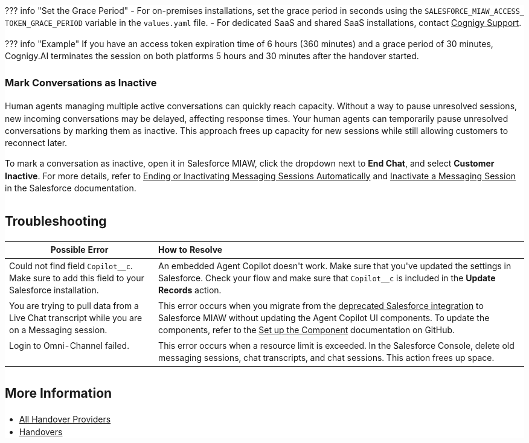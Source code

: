 ??? info "Set the Grace Period"
    - For on-premises installations, set the grace period in seconds using the `SALESFORCE_MIAW_ACCESS_TOKEN_GRACE_PERIOD` variable in the `values.yaml` file.
    - For dedicated SaaS and shared SaaS installations, contact [Cognigy Support](../../../help/get-help.md).

??? info "Example"
    If you have an access token expiration time of 6 hours (360 minutes) and a grace period of 30 minutes, Cognigy.AI terminates the session on both platforms 5 hours and 30 minutes after the handover started.

### Mark Conversations as Inactive

Human agents managing multiple active conversations can quickly reach capacity. Without a way to pause unresolved sessions, new incoming conversations may be delayed, affecting response times.
Your human agents can temporarily pause unresolved conversations by marking them as inactive. This approach frees up capacity for new sessions while still allowing customers to reconnect later.

To mark a conversation as inactive, open it in Salesforce MIAW, click the dropdown next to **End Chat**, and select **Customer Inactive**. For more details, refer to [Ending or Inactivating Messaging Sessions Automatically](https://help.salesforce.com/s/articleView?id=service.messaging_auto_end.htm&type=5) and [Inactivate a Messaging Session](https://help.salesforce.com/s/articleView?id=service.livemessage_agent_inactivate_session.htm&type=5) in the Salesforce documentation.

## Troubleshooting

| Possible Error                                                                                  | How to Resolve                                                                                                                                                                                                                                                                                                                                              |
|-------------------------------------------------------------------------------------------------|:------------------------------------------------------------------------------------------------------------------------------------------------------------------------------------------------------------------------------------------------------------------------------------------------------------------------------------------------------------|
| Could not find field `Copilot__c`. Make sure to add this field to your Salesforce installation. | An embedded Agent Copilot doesn't work. Make sure that you've updated the settings in Salesforce. Check your flow and make sure that `Copilot__c` is included in the **Update Records** action.                                                                                                                                                             |
| You are trying to pull data from a Live Chat transcript while you are on a Messaging session.   | This error occurs when you migrate from the [deprecated Salesforce integration](salesforce.md) to Salesforce MIAW without updating the Agent Copilot UI components. To update the components, refer to the [Set up the Component](https://github.com/Cognigy/salesforce-integrations?tab=readme-ov-file#set-up-the-componentrefer) documentation on GitHub. |
| Login to Omni-Channel failed.                                                                   | This error occurs when a resource limit is exceeded. In the Salesforce Console, delete old messaging sessions, chat transcripts, and chat sessions. This action frees up space.                                                                                                                                                                             |

## More Information

- [All Handover Providers](overview.md)
- [Handovers](../handovers.md)